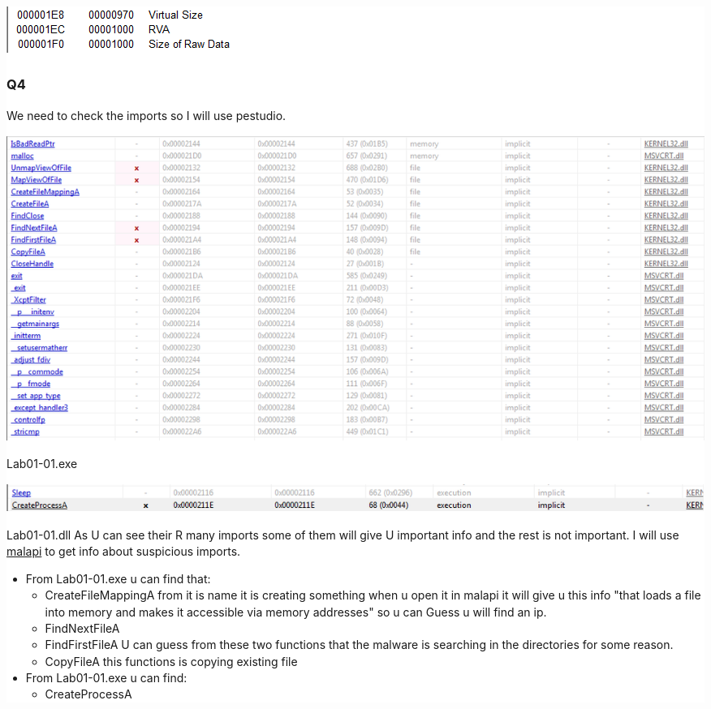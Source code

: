 ![packing](photos/lap1-1packing.png)

### Q4

We need to check the imports so I will use pestudio.

![imports](photos/lap1-1imports.png)

Lab01-01.exe

![imports1](photos/lap1-1imprts1.png)

Lab01-01.dll
As U can see their R many imports some of them will give U important info and the rest is not important.
I will use [malapi](https://malapi.io/) to get info about suspicious imports.

* From Lab01-01.exe u can find that:
  * CreateFileMappingA
    from it is name it is creating something  when u open it in malapi it will give u this info "that loads a file into memory and makes it accessible via memory addresses" so u can Guess u will find an ip.
  * FindNextFileA
  * FindFirstFileA
    U can guess from these two functions that the malware is searching in the directories for some reason.
  * CopyFileA
    this functions is copying existing file
* From Lab01-01.exe u can find:
  * CreateProcessA
